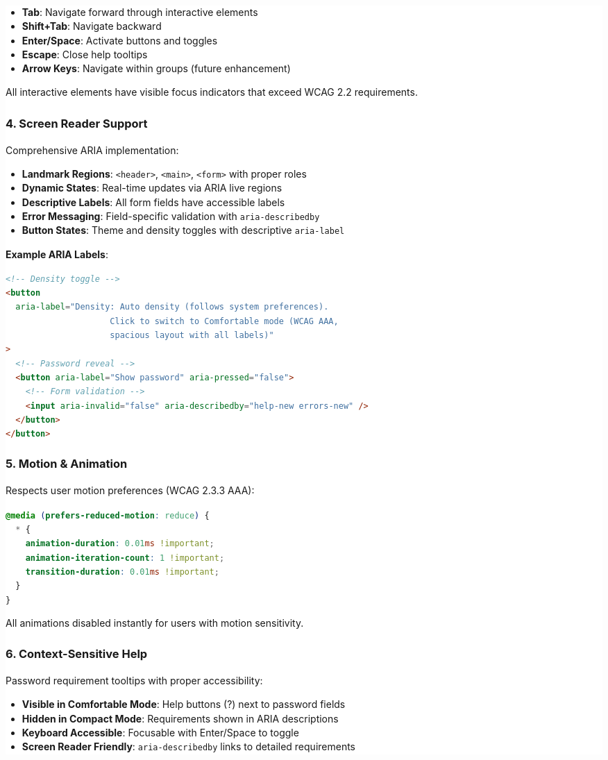 - **Tab**: Navigate forward through interactive elements
- **Shift+Tab**: Navigate backward
- **Enter/Space**: Activate buttons and toggles
- **Escape**: Close help tooltips
- **Arrow Keys**: Navigate within groups (future enhancement)

All interactive elements have visible focus indicators that exceed WCAG 2.2 requirements.

### 4. Screen Reader Support

Comprehensive ARIA implementation:

- **Landmark Regions**: `<header>`, `<main>`, `<form>` with proper roles
- **Dynamic States**: Real-time updates via ARIA live regions
- **Descriptive Labels**: All form fields have accessible labels
- **Error Messaging**: Field-specific validation with `aria-describedby`
- **Button States**: Theme and density toggles with descriptive `aria-label`

**Example ARIA Labels**:

```html
<!-- Density toggle -->
<button
  aria-label="Density: Auto density (follows system preferences).
                     Click to switch to Comfortable mode (WCAG AAA,
                     spacious layout with all labels)"
>
  <!-- Password reveal -->
  <button aria-label="Show password" aria-pressed="false">
    <!-- Form validation -->
    <input aria-invalid="false" aria-describedby="help-new errors-new" />
  </button>
</button>
```

### 5. Motion & Animation

Respects user motion preferences (WCAG 2.3.3 AAA):

```css
@media (prefers-reduced-motion: reduce) {
  * {
    animation-duration: 0.01ms !important;
    animation-iteration-count: 1 !important;
    transition-duration: 0.01ms !important;
  }
}
```

All animations disabled instantly for users with motion sensitivity.

### 6. Context-Sensitive Help

Password requirement tooltips with proper accessibility:

- **Visible in Comfortable Mode**: Help buttons (?) next to password fields
- **Hidden in Compact Mode**: Requirements shown in ARIA descriptions
- **Keyboard Accessible**: Focusable with Enter/Space to toggle
- **Screen Reader Friendly**: `aria-describedby` links to detailed requirements
